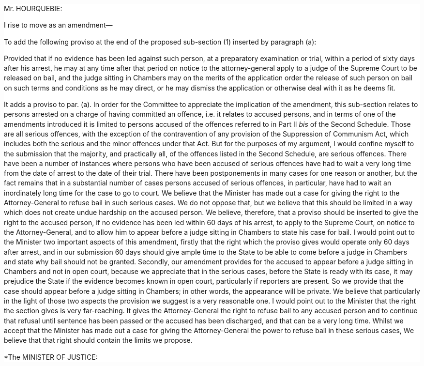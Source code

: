 <speech by="#hourquebie">

<from>Mr. <person refersTo="hansard_za">HOURQUEBIE</person>:</from>

<p>I rise to move as an amendment&#x2014;</p>

<p>To add the following proviso at the end of the proposed sub-section (1) inserted by paragraph (a):</p>

<block name="quote">Provided that if no evidence has been led against such person, at a preparatory examination or trial, within a period of sixty days after his arrest, he may at any time after that period on notice to the attorney-general apply to a judge of the Supreme Court to be released on bail, and the judge sitting in Chambers may on the merits of the application order the release of such person on bail on such terms and conditions as he may direct, or he may dismiss the application or otherwise deal with it as he deems fit.</block>

<p>It adds a proviso to par. (a). In order for the Committee to appreciate the implication of the amendment, this sub-section relates to persons arrested on a charge of having committed an offence, i.e. it relates to accused persons, and in terms of one of the amendments <span class="col_8083-8084" refersTo="page_1240"/>introduced it is limited to persons accused of the offences referred to in Part II <i>bis</i> of the Second Schedule. Those are all serious offences, with the exception of the contravention of any provision of the Suppression of Communism Act, which includes both the serious and the minor offences under that Act. But for the purposes of my argument, I would confine myself to the submission that the majority, and practically all, of the offences listed in the Second Schedule, are serious offences. There have been a number of instances where persons who have been accused of serious offences have had to wait a very long time from the date of arrest to the date of their trial. There have been postponements in many cases for one reason or another, but the fact remains that in a substantial number of cases persons accused of serious offences, in particular, have had to wait an inordinately long time for the case to go to court. We believe that the Minister has made out a case for giving the right to the Attorney-General to refuse bail in such serious cases. We do not oppose that, but we believe that this should be limited in a way which does not create undue hardship on the accused person. We believe, therefore, that a proviso should be inserted to give the right to the accused person, if no evidence has been led within 60 days of his arrest, to apply to the Supreme Court, on notice to the Attorney-General, and to allow him to appear before a judge sitting in Chambers to state his case for bail. I would point out to the Minister two important aspects of this amendment, firstly that the right which the proviso gives would operate only 60 days after arrest, and in our submission 60 days should give ample time to the State to be able to come before a judge in Chambers and state why bail should not be granted. Secondly, our amendment provides for the accused to appear before a judge sitting in Chambers and not in open court, because we appreciate that in the serious cases, before the State is ready with its case, it may prejudice the State if the evidence becomes known in open court, particularly if reporters are present. So we provide that the case should appear before a judge sitting in Chambers; in other words, the appearance will be private. We believe that particularly in the light of those two aspects the provision we suggest is a very reasonable one. I would point out to the Minister that the right the section gives is very far-reaching. It gives the Attorney-General the right to refuse bail to any accused person and to continue that refusal until sentence has been passed or the accused has been discharged, and that can be a very long time. Whilst we accept that the Minister has made out a case for giving the Attorney-General the power to refuse bail in these serious cases, We believe that that right should contain the limits we propose.</p>

</speech>

<speech by="#minister_of_justice">

<from>*The <person refersTo="hansard_za">MINISTER OF JUSTICE</person>:</from>
